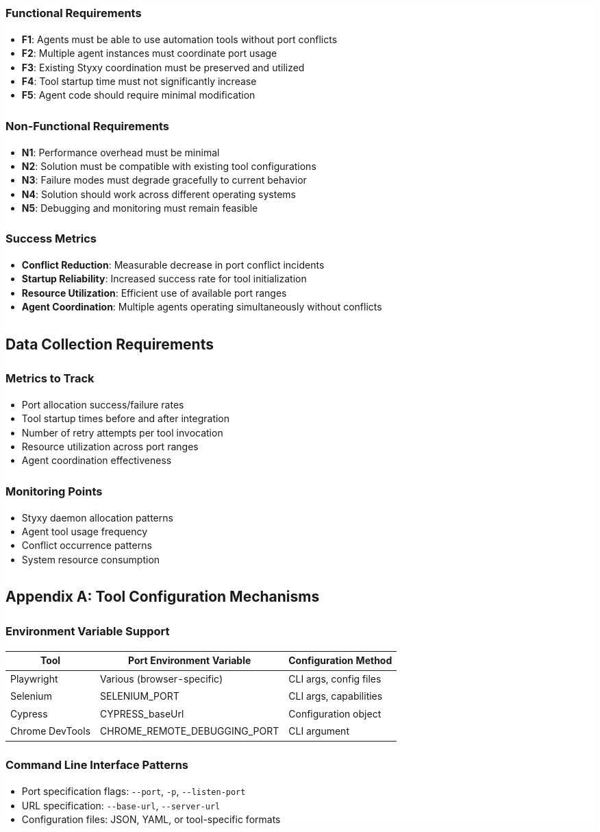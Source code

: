 ### Functional Requirements
- **F1**: Agents must be able to use automation tools without port conflicts
- **F2**: Multiple agent instances must coordinate port usage
- **F3**: Existing Styxy coordination must be preserved and utilized
- **F4**: Tool startup time must not significantly increase
- **F5**: Agent code should require minimal modification

### Non-Functional Requirements
- **N1**: Performance overhead must be minimal
- **N2**: Solution must be compatible with existing tool configurations
- **N3**: Failure modes must degrade gracefully to current behavior
- **N4**: Solution should work across different operating systems
- **N5**: Debugging and monitoring must remain feasible

### Success Metrics
- **Conflict Reduction**: Measurable decrease in port conflict incidents
- **Startup Reliability**: Increased success rate for tool initialization
- **Resource Utilization**: Efficient use of available port ranges
- **Agent Coordination**: Multiple agents operating simultaneously without conflicts

## Data Collection Requirements

### Metrics to Track
- Port allocation success/failure rates
- Tool startup times before and after integration
- Number of retry attempts per tool invocation
- Resource utilization across port ranges
- Agent coordination effectiveness

### Monitoring Points
- Styxy daemon allocation patterns
- Agent tool usage frequency
- Conflict occurrence patterns
- System resource consumption

## Appendix A: Tool Configuration Mechanisms

### Environment Variable Support
| Tool | Port Environment Variable | Configuration Method |
|------|---------------------------|---------------------|
| Playwright | Various (browser-specific) | CLI args, config files |
| Selenium | SELENIUM_PORT | CLI args, capabilities |
| Cypress | CYPRESS_baseUrl | Configuration object |
| Chrome DevTools | CHROME_REMOTE_DEBUGGING_PORT | CLI argument |

### Command Line Interface Patterns
- Port specification flags: `--port`, `-p`, `--listen-port`
- URL specification: `--base-url`, `--server-url`
- Configuration files: JSON, YAML, or tool-specific formats
